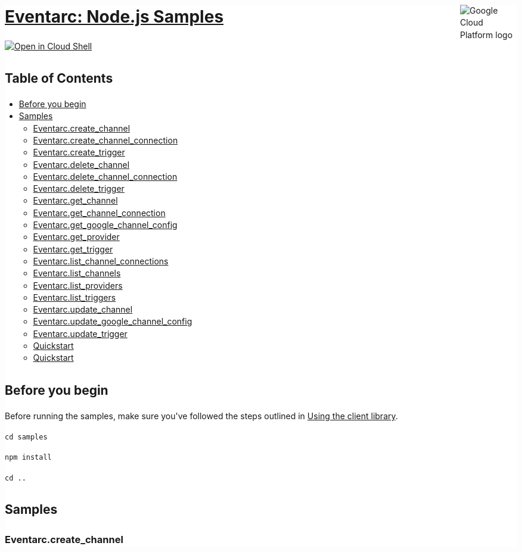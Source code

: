 [//]: # "This README.md file is auto-generated, all changes to this file will be lost."
[//]: # "To regenerate it, use `python -m synthtool`."
<img src="https://avatars2.githubusercontent.com/u/2810941?v=3&s=96" alt="Google Cloud Platform logo" title="Google Cloud Platform" align="right" height="96" width="96"/>

# [Eventarc: Node.js Samples](https://github.com/googleapis/google-cloud-node)

[![Open in Cloud Shell][shell_img]][shell_link]



## Table of Contents

* [Before you begin](#before-you-begin)
* [Samples](#samples)
  * [Eventarc.create_channel](#eventarc.create_channel)
  * [Eventarc.create_channel_connection](#eventarc.create_channel_connection)
  * [Eventarc.create_trigger](#eventarc.create_trigger)
  * [Eventarc.delete_channel](#eventarc.delete_channel)
  * [Eventarc.delete_channel_connection](#eventarc.delete_channel_connection)
  * [Eventarc.delete_trigger](#eventarc.delete_trigger)
  * [Eventarc.get_channel](#eventarc.get_channel)
  * [Eventarc.get_channel_connection](#eventarc.get_channel_connection)
  * [Eventarc.get_google_channel_config](#eventarc.get_google_channel_config)
  * [Eventarc.get_provider](#eventarc.get_provider)
  * [Eventarc.get_trigger](#eventarc.get_trigger)
  * [Eventarc.list_channel_connections](#eventarc.list_channel_connections)
  * [Eventarc.list_channels](#eventarc.list_channels)
  * [Eventarc.list_providers](#eventarc.list_providers)
  * [Eventarc.list_triggers](#eventarc.list_triggers)
  * [Eventarc.update_channel](#eventarc.update_channel)
  * [Eventarc.update_google_channel_config](#eventarc.update_google_channel_config)
  * [Eventarc.update_trigger](#eventarc.update_trigger)
  * [Quickstart](#quickstart)
  * [Quickstart](#quickstart)

## Before you begin

Before running the samples, make sure you've followed the steps outlined in
[Using the client library](https://github.com/googleapis/google-cloud-node#using-the-client-library).

`cd samples`

`npm install`

`cd ..`

## Samples



### Eventarc.create_channel


[shell_img]: https://gstatic.com/cloudssh/images/open-btn.png
[shell_link]: https://console.cloud.google.com/cloudshell/open?git_repo=https://github.com/googleapis/google-cloud-node&page=editor&open_in_editor=samples/README.md
[product-docs]: https://cloud.google.com/eventarc/